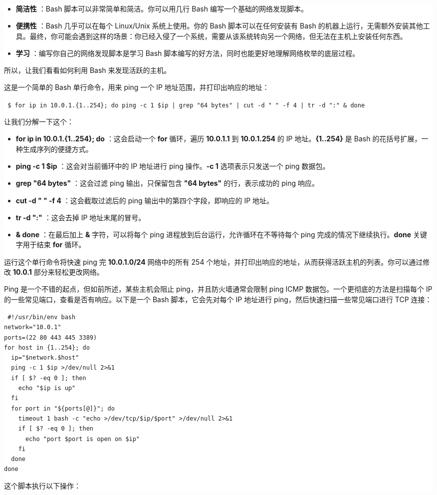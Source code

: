 +   **简洁性** ：Bash 脚本可以非常简单和简洁。你可以用几行 Bash 编写一个基础的网络发现脚本。

+   **便携性** ：Bash 几乎可以在每个 Linux/Unix 系统上使用。你的 Bash 脚本可以在任何安装有 Bash 的机器上运行，无需额外安装其他工具。最终，你可能会遇到这样的场景：你已经入侵了一个系统，需要从该系统转向另一个网络，但无法在主机上安装任何东西。

+   **学习** ：编写你自己的网络发现脚本是学习 Bash 脚本编写的好方法，同时也能更好地理解网络枚举的底层过程。

所以，让我们看看如何利用 Bash 来发现活跃的主机。

这是一个简单的 Bash 单行命令，用来 ping 一个 IP 地址范围，并打印出响应的地址：

```
 $ for ip in 10.0.1.{1..254}; do ping -c 1 $ip | grep "64 bytes" | cut -d " " -f 4 | tr -d ":" & done
```

让我们分解一下这个：

+   **for ip in 10.0.1.{1..254}; do** ：这会启动一个 **for** 循环，遍历 **10.0.1.1** 到 **10.0.1.254** 的 IP 地址。**{1..254}** 是 Bash 的花括号扩展，一种生成序列的便捷方式。

+   **ping -c 1 $ip** ：这会对当前循环中的 IP 地址进行 ping 操作。**-c 1** 选项表示只发送一个 ping 数据包。

+   **grep "64 bytes"** ：这会过滤 ping 输出，只保留包含 **"64 bytes"** 的行，表示成功的 ping 响应。

+   **cut -d " " -f 4** ：这会截取过滤后的 ping 输出中的第四个字段，即响应的 IP 地址。

+   **tr -d ":"** ：这会去掉 IP 地址末尾的冒号。

+   **& done** ：在最后加上 **&** 字符，可以将每个 ping 进程放到后台运行，允许循环在不等待每个 ping 完成的情况下继续执行。**done** 关键字用于结束 **for** 循环。

运行这个单行命令将快速 ping 完 **10.0.1.0/24** 网络中的所有 254 个地址，并打印出响应的地址，从而获得活跃主机的列表。你可以通过修改 **10.0.1** 部分来轻松更改网络。

Ping 是一个不错的起点，但如前所述，某些主机会阻止 ping，并且防火墙通常会限制 ping ICMP 数据包。一个更彻底的方法是扫描每个 IP 的一些常见端口，查看是否有响应。以下是一个 Bash 脚本，它会先对每个 IP 地址进行 ping，然后快速扫描一些常见端口进行 TCP 连接：

```
 #!/usr/bin/env bash
network="10.0.1"
ports=(22 80 443 445 3389)
for host in {1..254}; do
  ip="$network.$host"
  ping -c 1 $ip >/dev/null 2>&1
  if [ $? -eq 0 ]; then
    echo "$ip is up"
  fi
  for port in "${ports[@]}"; do
    timeout 1 bash -c "echo >/dev/tcp/$ip/$port" >/dev/null 2>&1
    if [ $? -eq 0 ]; then
      echo "port $port is open on $ip"
    fi
  done
done
```

这个脚本执行以下操作：
